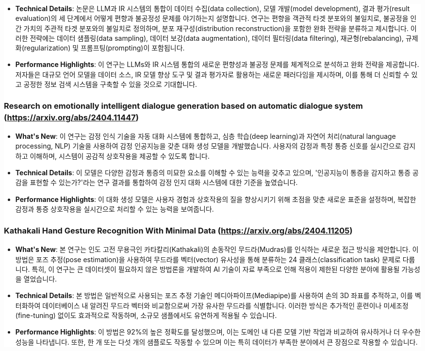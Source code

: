 - **Technical Details**: 논문은 LLM과 IR 시스템의 통합이 데이터 수집(data collection), 모델 개발(model development), 결과 평가(result evaluation)의 세 단계에서 어떻게 편향과 불공정성 문제를 야기하는지 설명합니다. 연구는 편향을 객관적 타겟 분포와의 불일치로, 불공정을 인간 가치의 주관적 타겟 분포와의 불일치로 정의하며, 분포 재구성(distribution reconstruction)을 포함한 완화 전략을 분류하고 제시합니다. 이러한 전략에는 데이터 샘플링(data sampling), 데이터 보강(data augmentation), 데이터 필터링(data filtering), 재균형(rebalancing), 규제화(regularization) 및 프롬프팅(prompting)이 포함됩니다.

- **Performance Highlights**: 이 연구는 LLMs와 IR 시스템 통합의 새로운 편향성과 불공정 문제를 체계적으로 분석하고 완화 전략을 제공합니다. 저자들은 대규모 언어 모델을 데이터 소스, IR 모델 향상 도구 및 결과 평가자로 활용하는 새로운 패러다임을 제시하며, 이를 통해 더 신뢰할 수 있고 공정한 정보 검색 시스템을 구축할 수 있을 것으로 기대합니다.



### Research on emotionally intelligent dialogue generation based on  automatic dialogue system (https://arxiv.org/abs/2404.11447)
- **What's New**: 이 연구는 감정 인식 기술을 자동 대화 시스템에 통합하고, 심층 학습(deep learning)과 자연어 처리(natural language processing, NLP) 기술을 사용하여 감정 인공지능을 갖춘 대화 생성 모델을 개발했습니다. 사용자의 감정과 특정 통증 신호를 실시간으로 감지하고 이해하며, 시스템이 공감적 상호작용을 제공할 수 있도록 합니다.

- **Technical Details**: 이 모델은 다양한 감정과 통증의 미묘한 요소를 이해할 수 있는 능력을 갖추고 있으며, '인공지능이 통증을 감지하고 통증 공감을 표현할 수 있는가?'라는 연구 결과를 통합하여 감정 인지 대화 시스템에 대한 기준을 높였습니다.

- **Performance Highlights**: 이 대화 생성 모델은 사용자 경험과 상호작용의 질을 향상시키기 위해 초점을 맞춘 새로운 표준을 설정하며, 복잡한 감정과 통증 상호작용을 실시간으로 처리할 수 있는 능력을 보여줍니다.



### Kathakali Hand Gesture Recognition With Minimal Data (https://arxiv.org/abs/2404.11205)
- **What's New**: 본 연구는 인도 고전 무용극인 카타칼리(Kathakali)의 손동작인 무드라(Mudras)를 인식하는 새로운 접근 방식을 제안합니다. 이 방법은 포즈 추정(pose estimation)을 사용하여 무드라를 벡터(vector) 유사성을 통해 분류하는 24 클래스(classification task) 문제로 다룹니다. 특히, 이 연구는 큰 데이터셋이 필요하지 않은 방법론을 개발하여 AI 기술이 자료 부족으로 인해 적용이 제한된 다양한 분야에 활용될 가능성을 열었습니다.

- **Technical Details**: 본 방법은 일반적으로 사용되는 포즈 추정 기술인 메디아파이프(Mediapipe)를 사용하여 손의 3D 좌표를 추적하고, 이를 벡터화하여 데이터베이스 내 알려진 무드라 벡터와 비교함으로써 가장 유사한 무드라를 식별합니다. 이러한 방식은 추가적인 훈련이나 미세조정(fine-tuning) 없이도 효과적으로 작동하며, 소규모 샘플에서도 유연하게 적용될 수 있습니다.

- **Performance Highlights**: 이 방법은 92%의 높은 정확도를 달성했으며, 이는 도메인 내 다른 모델 기반 작업과 비교하여 유사하거나 더 우수한 성능을 나타냅니다. 또한, 한 개 또는 다섯 개의 샘플로도 작동할 수 있으며 이는 특히 데이터가 부족한 분야에서 큰 장점으로 작용할 수 있습니다.



